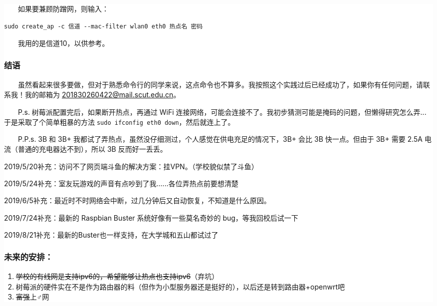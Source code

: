 &emsp;&emsp;如果要兼顾防蹭网，则输入：

```shell
sudo create_ap -c 信道 --mac-filter wlan0 eth0 热点名 密码
```

&emsp;&emsp;我用的是信道10，以供参考。

### 结语

&emsp;&emsp;虽然看起来很多要做，但对于熟悉命令行的同学来说，这点命令也不算多。我按照这个实践过后已经成功了，如果你有任何问题，请联系我！我的邮箱为 201830260422@mail.scut.edu.cn。

&emsp;&emsp;P.s. 树莓派配置完后，如果断开热点，再通过 WiFi 连接网络，可能会连接不了。我初步猜测可能是掩码的问题，但懒得研究怎么弄...于是采取了个简单粗暴的方法 `sudo ifconfig eth0 down`，然后就连上了。

&emsp;&emsp;P.P.s. 3B 和 3B+ 我都试了弄热点，虽然没仔细测过，个人感觉在供电充足的情况下，3B+ 会比 3B 快一点。但由于 3B+ 需要 2.5A 电流（普通的充电器达不到），所以 3B 反而好一丢丢。

2019/5/20补充：访问不了网页端斗鱼的解决方案：挂VPN。（学校貌似禁了斗鱼）

2019/5/24补充：室友玩游戏的声音有点吵到了我......各位弄热点前要想清楚

2019/6/5补充：最近时不时网络会中断，过几分钟后又自动恢复，不知道是什么原因。

2019/7/24补充：最新的 Raspbian Buster 系统好像有一些莫名奇妙的 bug，等我回校后试一下

2019/8/21补充：最新的Buster也一样支持，在大学城和五山都试过了

### 未来的安排：

1. ~~学校的有线网是支持ipv6的，希望能够让热点也支持ipv6~~（弃坑）
2. 树莓派的硬件实在不是作为路由器的料（但作为小型服务器还是挺好的），以后还是转到路由器+openwrt吧
3. ~~富强~~上♂网
